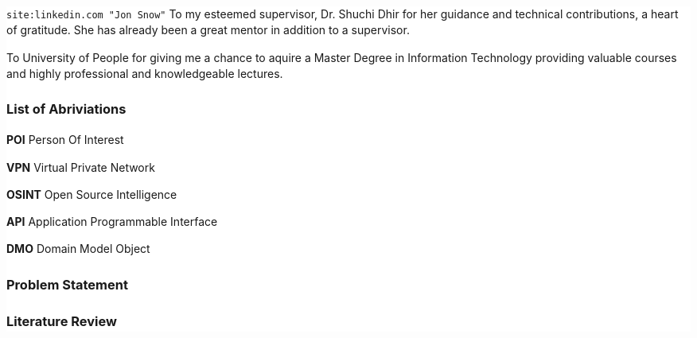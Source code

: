```site:linkedin.com "Jon Snow"```
To my esteemed supervisor, Dr. Shuchi Dhir for her guidance and technical contributions, a heart of gratitude. 
She has already been a great mentor in addition to a supervisor. 

To University of People for giving me a chance to aquire a Master Degree in Information Technology providing
valuable courses and highly professional and knowledgeable lectures.





### List of Abriviations

**POI** Person Of Interest

**VPN** Virtual Private Network

**OSINT** Open Source Intelligence

**API** Application Programmable Interface

**DMO** Domain Model Object

### Problem Statement

### Literature Review

